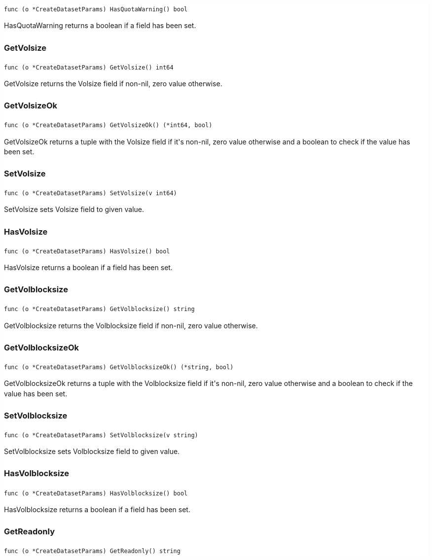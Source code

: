 `func (o *CreateDatasetParams) HasQuotaWarning() bool`

HasQuotaWarning returns a boolean if a field has been set.

### GetVolsize

`func (o *CreateDatasetParams) GetVolsize() int64`

GetVolsize returns the Volsize field if non-nil, zero value otherwise.

### GetVolsizeOk

`func (o *CreateDatasetParams) GetVolsizeOk() (*int64, bool)`

GetVolsizeOk returns a tuple with the Volsize field if it's non-nil, zero value otherwise
and a boolean to check if the value has been set.

### SetVolsize

`func (o *CreateDatasetParams) SetVolsize(v int64)`

SetVolsize sets Volsize field to given value.

### HasVolsize

`func (o *CreateDatasetParams) HasVolsize() bool`

HasVolsize returns a boolean if a field has been set.

### GetVolblocksize

`func (o *CreateDatasetParams) GetVolblocksize() string`

GetVolblocksize returns the Volblocksize field if non-nil, zero value otherwise.

### GetVolblocksizeOk

`func (o *CreateDatasetParams) GetVolblocksizeOk() (*string, bool)`

GetVolblocksizeOk returns a tuple with the Volblocksize field if it's non-nil, zero value otherwise
and a boolean to check if the value has been set.

### SetVolblocksize

`func (o *CreateDatasetParams) SetVolblocksize(v string)`

SetVolblocksize sets Volblocksize field to given value.

### HasVolblocksize

`func (o *CreateDatasetParams) HasVolblocksize() bool`

HasVolblocksize returns a boolean if a field has been set.

### GetReadonly

`func (o *CreateDatasetParams) GetReadonly() string`
